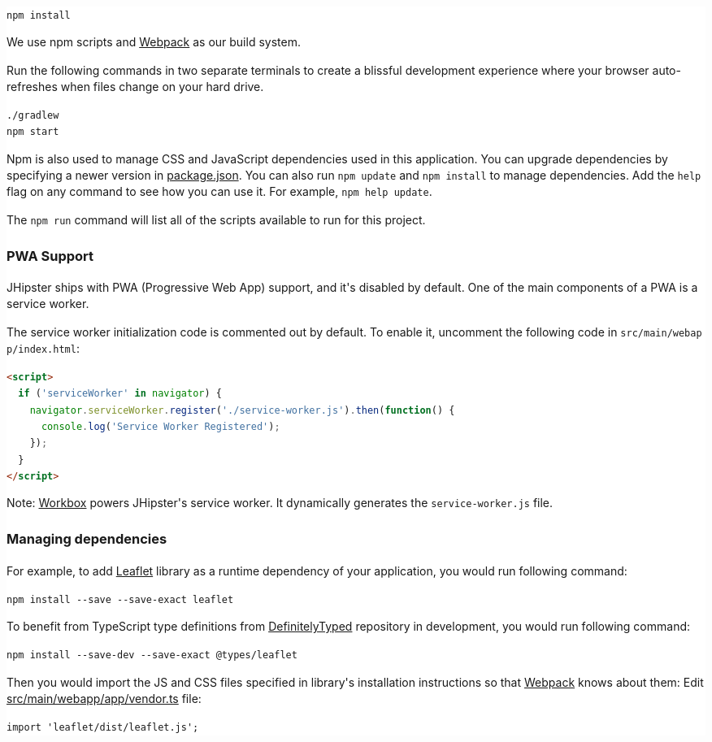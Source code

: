     npm install

We use npm scripts and [Webpack][] as our build system.

Run the following commands in two separate terminals to create a blissful development experience where your browser
auto-refreshes when files change on your hard drive.

    ./gradlew
    npm start

Npm is also used to manage CSS and JavaScript dependencies used in this application. You can upgrade dependencies by
specifying a newer version in [package.json](package.json). You can also run `npm update` and `npm install` to manage dependencies.
Add the `help` flag on any command to see how you can use it. For example, `npm help update`.

The `npm run` command will list all of the scripts available to run for this project.

### PWA Support

JHipster ships with PWA (Progressive Web App) support, and it's disabled by default. One of the main components of a PWA is a service worker.

The service worker initialization code is commented out by default. To enable it, uncomment the following code in `src/main/webapp/index.html`:

```html
<script>
  if ('serviceWorker' in navigator) {
    navigator.serviceWorker.register('./service-worker.js').then(function() {
      console.log('Service Worker Registered');
    });
  }
</script>
```

Note: [Workbox](https://developers.google.com/web/tools/workbox/) powers JHipster's service worker. It dynamically generates the `service-worker.js` file.

### Managing dependencies

For example, to add [Leaflet][] library as a runtime dependency of your application, you would run following command:

    npm install --save --save-exact leaflet

To benefit from TypeScript type definitions from [DefinitelyTyped][] repository in development, you would run following command:

    npm install --save-dev --save-exact @types/leaflet

Then you would import the JS and CSS files specified in library's installation instructions so that [Webpack][] knows about them:
Edit [src/main/webapp/app/vendor.ts](src/main/webapp/app/vendor.ts) file:

```
import 'leaflet/dist/leaflet.js';
```


[jhipster homepage and latest documentation]: https://www.jhipster.tech
[jhipster 6.4.0 archive]: https://www.jhipster.tech/documentation-archive/v6.4.0
[using jhipster in development]: https://www.jhipster.tech/documentation-archive/v6.4.0/development/
[using docker and docker-compose]: https://www.jhipster.tech/documentation-archive/v6.4.0/docker-compose
[using jhipster in production]: https://www.jhipster.tech/documentation-archive/v6.4.0/production/
[running tests page]: https://www.jhipster.tech/documentation-archive/v6.4.0/running-tests/
[code quality page]: https://www.jhipster.tech/documentation-archive/v6.4.0/code-quality/
[setting up continuous integration]: https://www.jhipster.tech/documentation-archive/v6.4.0/setting-up-ci/
[node.js]: https://nodejs.org/
[yarn]: https://yarnpkg.org/
[webpack]: https://webpack.github.io/
[angular cli]: https://cli.angular.io/
[browsersync]: https://www.browsersync.io/
[jest]: https://facebook.github.io/jest/
[jasmine]: https://jasmine.github.io/2.0/introduction.html
[protractor]: https://angular.github.io/protractor/
[leaflet]: https://leafletjs.com/
[definitelytyped]: https://definitelytyped.org/
